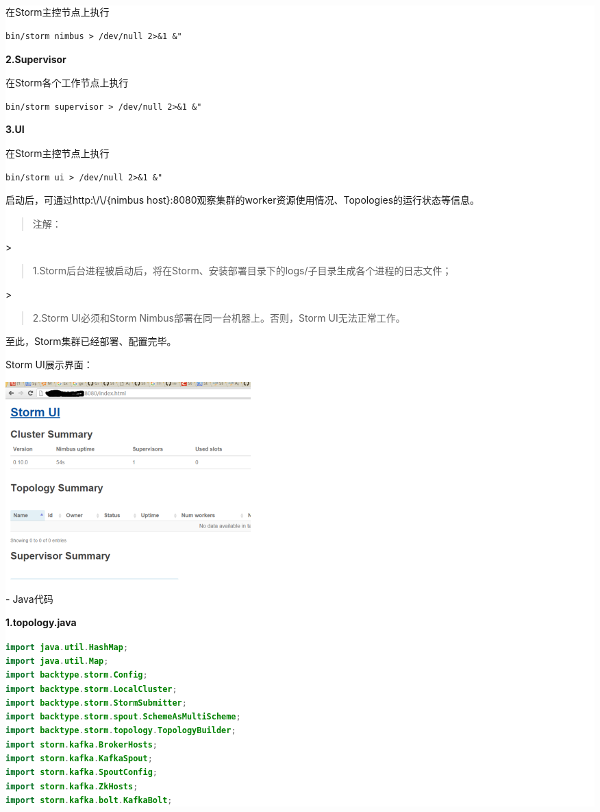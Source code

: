 在Storm主控节点上执行

```
bin/storm nimbus > /dev/null 2>&1 &"
```

**2.Supervisor**

在Storm各个工作节点上执行

```
bin/storm supervisor > /dev/null 2>&1 &"
```

**3.UI**

在Storm主控节点上执行

```
bin/storm ui > /dev/null 2>&1 &"
```

启动后，可通过http:\\/\\/{nimbus
host}:8080观察集群的worker资源使用情况、Topologies的运行状态等信息。

> 注解：

\>

> 1.Storm后台进程被启动后，将在Storm、安装部署目录下的logs/子目录生成各个进程的日志文件；

\>

> 2.Storm UI必须和Storm Nimbus部署在同一台机器上。否则，Storm UI无法正常工作。

至此，Storm集群已经部署、配置完毕。

Storm UI展示界面：

![storm-01.bmp](/images/storm-01.png)

\- Java代码

**1.topology.java**

``` java
import java.util.HashMap;
import java.util.Map;
import backtype.storm.Config;
import backtype.storm.LocalCluster;
import backtype.storm.StormSubmitter;
import backtype.storm.spout.SchemeAsMultiScheme;
import backtype.storm.topology.TopologyBuilder;
import storm.kafka.BrokerHosts;
import storm.kafka.KafkaSpout;
import storm.kafka.SpoutConfig;
import storm.kafka.ZkHosts;
import storm.kafka.bolt.KafkaBolt;
```